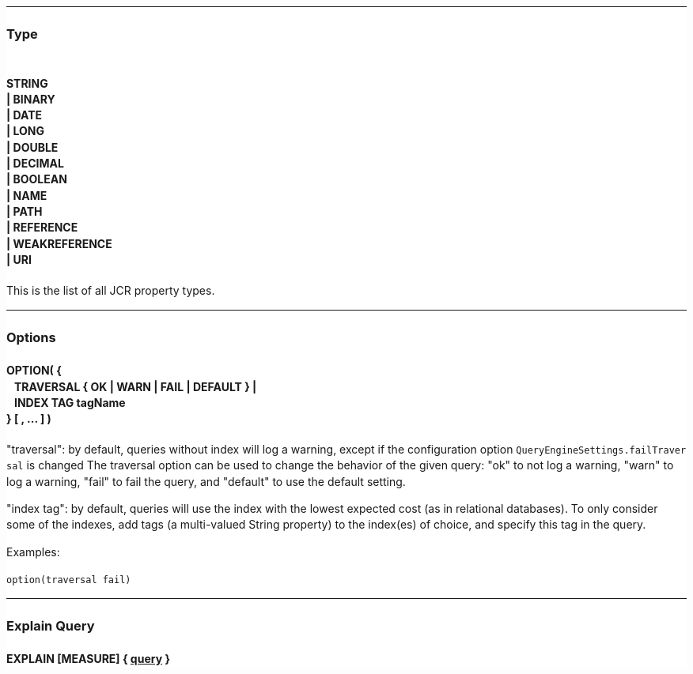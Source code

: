 
<hr />
<h3 id="type">Type</h3>

<h4>
<br/>STRING 
<br/> | BINARY 
<br/> | DATE 
<br/> | LONG 
<br/> | DOUBLE 
<br/> | DECIMAL 
<br/> | BOOLEAN 
<br/> | NAME 
<br/> | PATH 
<br/> | REFERENCE 
<br/> | WEAKREFERENCE 
<br/> | URI
</h4>

This is the list of all JCR property types.


<hr />
<h3 id="options">Options</h3>

<h4>
OPTION( { 
<br/>&nbsp;&nbsp; TRAVERSAL { OK | WARN | FAIL | DEFAULT } | 
<br/>&nbsp;&nbsp; INDEX TAG tagName 
<br/> } [ , ... ] )
</h4>

"traversal": by default, queries without index will log a warning,
except if the configuration option `QueryEngineSettings.failTraversal` is changed
The traversal option can be used to change the behavior of the given query:
"ok" to not log a warning,
"warn" to log a warning,
"fail" to fail the query, and 
"default" to use the default setting.

"index tag": by default, queries will use the index with the lowest expected cost (as in relational databases).
To only consider some of the indexes, add tags (a multi-valued String property) to the index(es) of choice,
and specify this tag in the query.

Examples:

    option(traversal fail)


<hr />
<h3 id="explain">Explain Query</h3>

<h4>
EXPLAIN [MEASURE] { <a href="#query">query</a> }
</h4>
